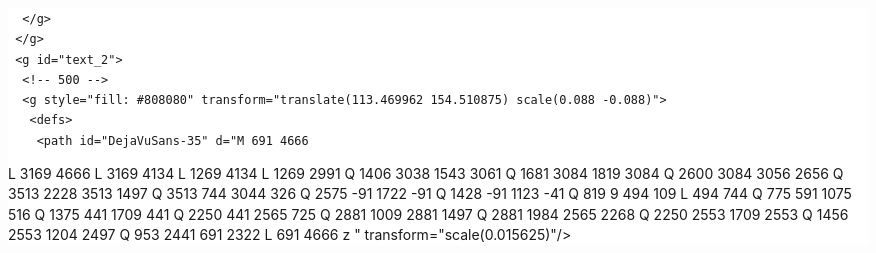       </g>
     </g>
     <g id="text_2">
      <!-- 500 -->
      <g style="fill: #808080" transform="translate(113.469962 154.510875) scale(0.088 -0.088)">
       <defs>
        <path id="DejaVuSans-35" d="M 691 4666 
L 3169 4666 
L 3169 4134 
L 1269 4134 
L 1269 2991 
Q 1406 3038 1543 3061 
Q 1681 3084 1819 3084 
Q 2600 3084 3056 2656 
Q 3513 2228 3513 1497 
Q 3513 744 3044 326 
Q 2575 -91 1722 -91 
Q 1428 -91 1123 -41 
Q 819 9 494 109 
L 494 744 
Q 775 591 1075 516 
Q 1375 441 1709 441 
Q 2250 441 2565 725 
Q 2881 1009 2881 1497 
Q 2881 1984 2565 2268 
Q 2250 2553 1709 2553 
Q 1456 2553 1204 2497 
Q 953 2441 691 2322 
L 691 4666 
z
" transform="scale(0.015625)"/>
       </defs>
       <use xlink:href="#DejaVuSans-35"/>
       <use xlink:href="#DejaVuSans-30" x="63.623047"/>
       <use xlink:href="#DejaVuSans-30" x="127.246094"/>
      </g>
     </g>
    </g>
    <g id="xtick_3">
     <g id="line2d_3">
      <g>
       <use xlink:href="#mdb6642eb94" x="169.674899" y="138.32425" style="fill: #e0e0e0; stroke: #e0e0e0; stroke-width: 1.25"/>
      </g>
     </g>
     <g id="text_3">
      <!-- 1000 -->
      <g style="fill: #808080" transform="translate(158.476899 154.510875) scale(0.088 -0.088)">
       <defs>
        <path id="DejaVuSans-31" d="M 794 531 
L 1825 531 
L 1825 4091 
L 703 3866 
L 703 4441 
L 1819 4666 
L 2450 4666 
L 2450 531 
L 3481 531 
L 3481 0 
L 794 0 
L 794 531 
z
" transform="scale(0.015625)"/>
       </defs>